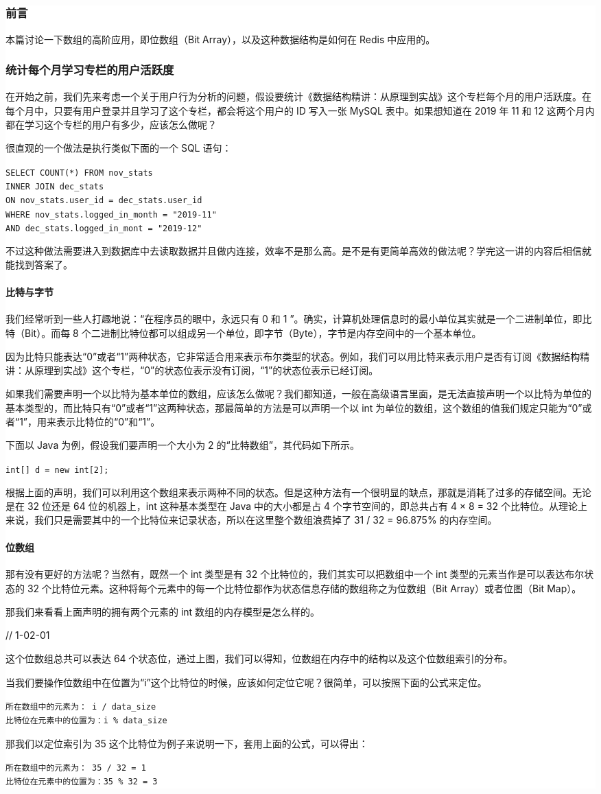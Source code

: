 ### 前言
本篇讨论一下数组的高阶应用，即位数组（Bit Array），以及这种数据结构是如何在 Redis 中应用的。

### 统计每个月学习专栏的用户活跃度
在开始之前，我们先来考虑一个关于用户行为分析的问题，假设要统计《数据结构精讲：从原理到实战》这个专栏每个月的用户活跃度。在每个月中，只要有用户登录并且学习了这个专栏，都会将这个用户的 ID 写入一张 MySQL 表中。如果想知道在 2019 年 11 和 12 这两个月内都在学习这个专栏的用户有多少，应该怎么做呢？

很直观的一个做法是执行类似下面的一个 SQL 语句：
```
SELECT COUNT(*) FROM nov_stats
INNER JOIN dec_stats
ON nov_stats.user_id = dec_stats.user_id
WHERE nov_stats.logged_in_month = "2019-11"
AND dec_stats.logged_in_mont = "2019-12"
```

不过这种做法需要进入到数据库中去读取数据并且做内连接，效率不是那么高。是不是有更简单高效的做法呢？学完这一讲的内容后相信就能找到答案了。

#### 比特与字节
我们经常听到一些人打趣地说：“在程序员的眼中，永远只有 0 和 1 ”。确实，计算机处理信息时的最小单位其实就是一个二进制单位，即比特（Bit）。而每 8 个二进制比特位都可以组成另一个单位，即字节（Byte），字节是内存空间中的一个基本单位。

因为比特只能表达“0”或者“1”两种状态，它非常适合用来表示布尔类型的状态。例如，我们可以用比特来表示用户是否有订阅《数据结构精讲：从原理到实战》这个专栏，“0”的状态位表示没有订阅，“1”的状态位表示已经订阅。

如果我们需要声明一个以比特为基本单位的数组，应该怎么做呢？我们都知道，一般在高级语言里面，是无法直接声明一个以比特为单位的基本类型的，而比特只有“0”或者“1”这两种状态，那最简单的方法是可以声明一个以 int 为单位的数组，这个数组的值我们规定只能为“0”或者“1”，用来表示比特位的“0”和“1”。

下面以 Java 为例，假设我们要声明一个大小为 2 的“比特数组”，其代码如下所示。
```
int[] d = new int[2];
```
根据上面的声明，我们可以利用这个数组来表示两种不同的状态。但是这种方法有一个很明显的缺点，那就是消耗了过多的存储空间。无论是在 32 位还是 64 位的机器上，int 这种基本类型在 Java 中的大小都是占 4 个字节空间的，即总共占有 4 × 8 = 32 个比特位。从理论上来说，我们只是需要其中的一个比特位来记录状态，所以在这里整个数组浪费掉了 31 / 32 = 96.875% 的内存空间。

#### 位数组
那有没有更好的方法呢？当然有，既然一个 int 类型是有 32 个比特位的，我们其实可以把数组中一个 int 类型的元素当作是可以表达布尔状态的 32 个比特位元素。这种将每个元素中的每一个比特位都作为状态信息存储的数组称之为位数组（Bit Array）或者位图（Bit Map）。

那我们来看看上面声明的拥有两个元素的 int 数组的内存模型是怎么样的。

// 1-02-01

这个位数组总共可以表达 64 个状态位，通过上图，我们可以得知，位数组在内存中的结构以及这个位数组索引的分布。

当我们要操作位数组中在位置为“i”这个比特位的时候，应该如何定位它呢？很简单，可以按照下面的公式来定位。
```
所在数组中的元素为： i / data_size
比特位在元素中的位置为：i % data_size
```
那我们以定位索引为 35 这个比特位为例子来说明一下，套用上面的公式，可以得出：
```
所在数组中的元素为： 35 / 32 = 1
比特位在元素中的位置为：35 % 32 = 3
```
